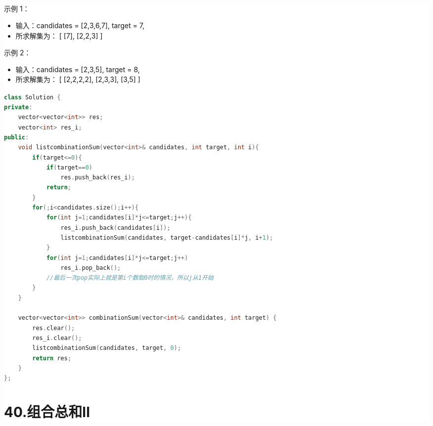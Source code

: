 示例 1：

* 输入：candidates = [2,3,6,7], target = 7,
* 所求解集为：
  [
  [7],
  [2,2,3]
  ]

示例 2：

* 输入：candidates = [2,3,5], target = 8,
* 所求解集为：
  [
  [2,2,2,2],
  [2,3,3],
  [3,5]
  ]


```cpp
class Solution {
private:
    vector<vector<int>> res;
    vector<int> res_i;
public:
    void listcombinationSum(vector<int>& candidates, int target, int i){
        if(target<=0){
            if(target==0)
                res.push_back(res_i);
            return;
        }
        for(;i<candidates.size();i++){
            for(int j=1;candidates[i]*j<=target;j++){
                res_i.push_back(candidates[i]);
                listcombinationSum(candidates, target-candidates[i]*j, i+1);    
            }
            for(int j=1;candidates[i]*j<=target;j++)
                res_i.pop_back();
            //最后一次pop实际上就是第i个数取0时的情况，所以j从1开始
        }
    }

    vector<vector<int>> combinationSum(vector<int>& candidates, int target) {
        res.clear();
        res_i.clear();
        listcombinationSum(candidates, target, 0);
        return res;
    }
};
```

# 40.组合总和II
